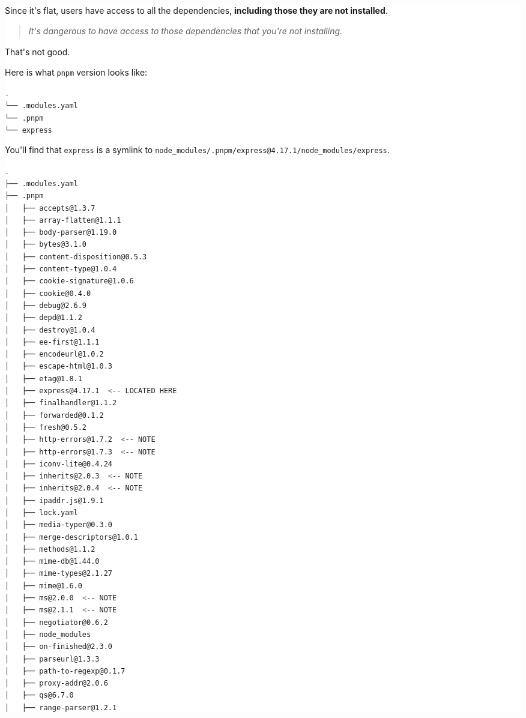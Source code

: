 ```bash
```

Since it's flat, users have access to all the dependencies, **including those they are not installed**.

> *It's dangerous to have access to those dependencies that you're not installing.*

That's not good.

Here is what `pnpm` version looks like:

```bash
.
└── .modules.yaml
└── .pnpm
└── express
```

You'll find that `express` is a symlink to 
`node_modules/.pnpm/express@4.17.1/node_modules/express`.

```bash {19,23-24,26-27,36-37}
.
├── .modules.yaml
├── .pnpm
│   ├── accepts@1.3.7
│   ├── array-flatten@1.1.1
│   ├── body-parser@1.19.0
│   ├── bytes@3.1.0
│   ├── content-disposition@0.5.3
│   ├── content-type@1.0.4
│   ├── cookie-signature@1.0.6
│   ├── cookie@0.4.0
│   ├── debug@2.6.9
│   ├── depd@1.1.2
│   ├── destroy@1.0.4
│   ├── ee-first@1.1.1
│   ├── encodeurl@1.0.2
│   ├── escape-html@1.0.3
│   ├── etag@1.8.1
│   ├── express@4.17.1  <-- LOCATED HERE
│   ├── finalhandler@1.1.2
│   ├── forwarded@0.1.2
│   ├── fresh@0.5.2
│   ├── http-errors@1.7.2  <-- NOTE
│   ├── http-errors@1.7.3  <-- NOTE
│   ├── iconv-lite@0.4.24
│   ├── inherits@2.0.3  <-- NOTE
│   ├── inherits@2.0.4  <-- NOTE
│   ├── ipaddr.js@1.9.1
│   ├── lock.yaml
│   ├── media-typer@0.3.0
│   ├── merge-descriptors@1.0.1
│   ├── methods@1.1.2
│   ├── mime-db@1.44.0
│   ├── mime-types@2.1.27
│   ├── mime@1.6.0
│   ├── ms@2.0.0  <-- NOTE
│   ├── ms@2.1.1  <-- NOTE
│   ├── negotiator@0.6.2
│   ├── node_modules
│   ├── on-finished@2.3.0
│   ├── parseurl@1.3.3
│   ├── path-to-regexp@0.1.7
│   ├── proxy-addr@2.0.6
│   ├── qs@6.7.0
│   ├── range-parser@1.2.1
```